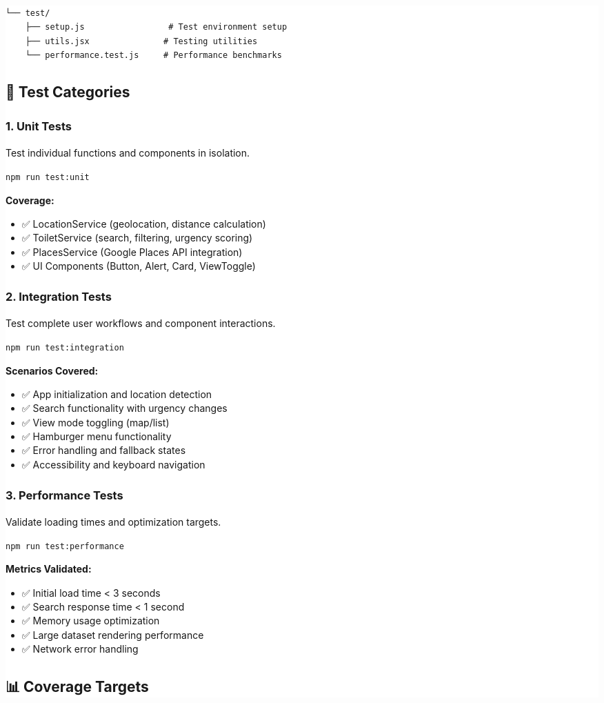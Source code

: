 ```
└── test/
    ├── setup.js                 # Test environment setup
    ├── utils.jsx               # Testing utilities
    └── performance.test.js     # Performance benchmarks
```

## 🧪 Test Categories

### 1. Unit Tests

Test individual functions and components in isolation.

```bash
npm run test:unit
```

**Coverage:**
- ✅ LocationService (geolocation, distance calculation)
- ✅ ToiletService (search, filtering, urgency scoring)
- ✅ PlacesService (Google Places API integration)
- ✅ UI Components (Button, Alert, Card, ViewToggle)

### 2. Integration Tests

Test complete user workflows and component interactions.

```bash
npm run test:integration
```

**Scenarios Covered:**
- ✅ App initialization and location detection
- ✅ Search functionality with urgency changes
- ✅ View mode toggling (map/list)
- ✅ Hamburger menu functionality
- ✅ Error handling and fallback states
- ✅ Accessibility and keyboard navigation

### 3. Performance Tests

Validate loading times and optimization targets.

```bash
npm run test:performance
```

**Metrics Validated:**
- ✅ Initial load time < 3 seconds
- ✅ Search response time < 1 second
- ✅ Memory usage optimization
- ✅ Large dataset rendering performance
- ✅ Network error handling

## 📊 Coverage Targets
